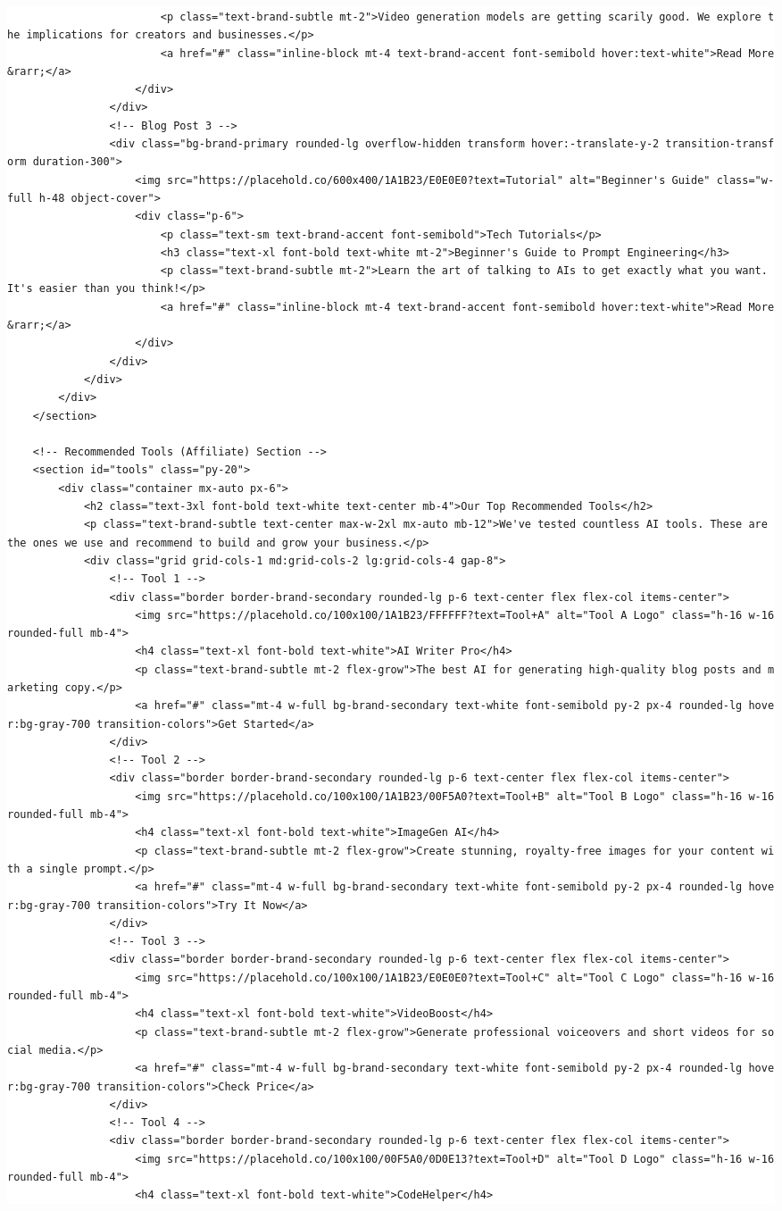                             <p class="text-brand-subtle mt-2">Video generation models are getting scarily good. We explore the implications for creators and businesses.</p>
                            <a href="#" class="inline-block mt-4 text-brand-accent font-semibold hover:text-white">Read More &rarr;</a>
                        </div>
                    </div>
                    <!-- Blog Post 3 -->
                    <div class="bg-brand-primary rounded-lg overflow-hidden transform hover:-translate-y-2 transition-transform duration-300">
                        <img src="https://placehold.co/600x400/1A1B23/E0E0E0?text=Tutorial" alt="Beginner's Guide" class="w-full h-48 object-cover">
                        <div class="p-6">
                            <p class="text-sm text-brand-accent font-semibold">Tech Tutorials</p>
                            <h3 class="text-xl font-bold text-white mt-2">Beginner's Guide to Prompt Engineering</h3>
                            <p class="text-brand-subtle mt-2">Learn the art of talking to AIs to get exactly what you want. It's easier than you think!</p>
                            <a href="#" class="inline-block mt-4 text-brand-accent font-semibold hover:text-white">Read More &rarr;</a>
                        </div>
                    </div>
                </div>
            </div>
        </section>

        <!-- Recommended Tools (Affiliate) Section -->
        <section id="tools" class="py-20">
            <div class="container mx-auto px-6">
                <h2 class="text-3xl font-bold text-white text-center mb-4">Our Top Recommended Tools</h2>
                <p class="text-brand-subtle text-center max-w-2xl mx-auto mb-12">We've tested countless AI tools. These are the ones we use and recommend to build and grow your business.</p>
                <div class="grid grid-cols-1 md:grid-cols-2 lg:grid-cols-4 gap-8">
                    <!-- Tool 1 -->
                    <div class="border border-brand-secondary rounded-lg p-6 text-center flex flex-col items-center">
                        <img src="https://placehold.co/100x100/1A1B23/FFFFFF?text=Tool+A" alt="Tool A Logo" class="h-16 w-16 rounded-full mb-4">
                        <h4 class="text-xl font-bold text-white">AI Writer Pro</h4>
                        <p class="text-brand-subtle mt-2 flex-grow">The best AI for generating high-quality blog posts and marketing copy.</p>
                        <a href="#" class="mt-4 w-full bg-brand-secondary text-white font-semibold py-2 px-4 rounded-lg hover:bg-gray-700 transition-colors">Get Started</a>
                    </div>
                    <!-- Tool 2 -->
                    <div class="border border-brand-secondary rounded-lg p-6 text-center flex flex-col items-center">
                        <img src="https://placehold.co/100x100/1A1B23/00F5A0?text=Tool+B" alt="Tool B Logo" class="h-16 w-16 rounded-full mb-4">
                        <h4 class="text-xl font-bold text-white">ImageGen AI</h4>
                        <p class="text-brand-subtle mt-2 flex-grow">Create stunning, royalty-free images for your content with a single prompt.</p>
                        <a href="#" class="mt-4 w-full bg-brand-secondary text-white font-semibold py-2 px-4 rounded-lg hover:bg-gray-700 transition-colors">Try It Now</a>
                    </div>
                    <!-- Tool 3 -->
                    <div class="border border-brand-secondary rounded-lg p-6 text-center flex flex-col items-center">
                        <img src="https://placehold.co/100x100/1A1B23/E0E0E0?text=Tool+C" alt="Tool C Logo" class="h-16 w-16 rounded-full mb-4">
                        <h4 class="text-xl font-bold text-white">VideoBoost</h4>
                        <p class="text-brand-subtle mt-2 flex-grow">Generate professional voiceovers and short videos for social media.</p>
                        <a href="#" class="mt-4 w-full bg-brand-secondary text-white font-semibold py-2 px-4 rounded-lg hover:bg-gray-700 transition-colors">Check Price</a>
                    </div>
                    <!-- Tool 4 -->
                    <div class="border border-brand-secondary rounded-lg p-6 text-center flex flex-col items-center">
                        <img src="https://placehold.co/100x100/00F5A0/0D0E13?text=Tool+D" alt="Tool D Logo" class="h-16 w-16 rounded-full mb-4">
                        <h4 class="text-xl font-bold text-white">CodeHelper</h4>